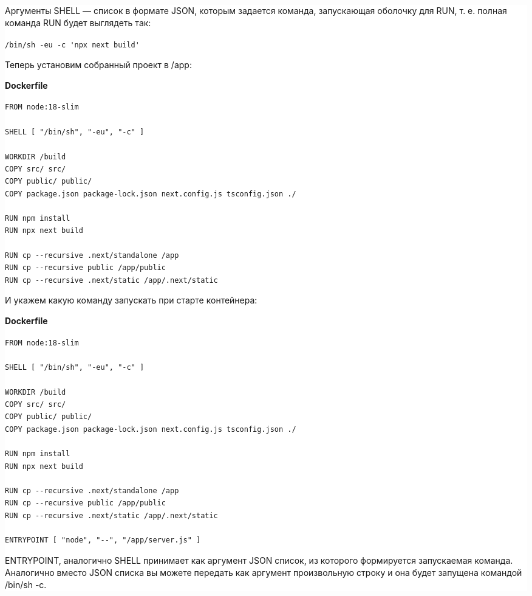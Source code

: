 Аргументы SHELL — список в формате JSON, которым задается команда, запускающая оболочку для RUN, т. е. полная команда RUN будет выглядеть так:

```
/bin/sh -eu -c 'npx next build'
```

Теперь установим собранный проект в /app:

**Dockerfile**

```
FROM node:18-slim
 
SHELL [ "/bin/sh", "-eu", "-c" ]
 
WORKDIR /build
COPY src/ src/
COPY public/ public/
COPY package.json package-lock.json next.config.js tsconfig.json ./
 
RUN npm install
RUN npx next build
 
RUN cp --recursive .next/standalone /app
RUN cp --recursive public /app/public
RUN cp --recursive .next/static /app/.next/static
```

И укажем какую команду запускать при старте контейнера:

**Dockerfile**

```
FROM node:18-slim
 
SHELL [ "/bin/sh", "-eu", "-c" ]
 
WORKDIR /build
COPY src/ src/
COPY public/ public/
COPY package.json package-lock.json next.config.js tsconfig.json ./
 
RUN npm install
RUN npx next build
 
RUN cp --recursive .next/standalone /app
RUN cp --recursive public /app/public
RUN cp --recursive .next/static /app/.next/static
 
ENTRYPOINT [ "node", "--", "/app/server.js" ]
```

ENTRYPOINT, аналогично SHELL принимает как аргумент JSON список, из которого формируется запускаемая команда. Аналогично вместо JSON списка вы можете передать как аргумент произвольную строку и она будет запущена командой /bin/sh -c.  
  